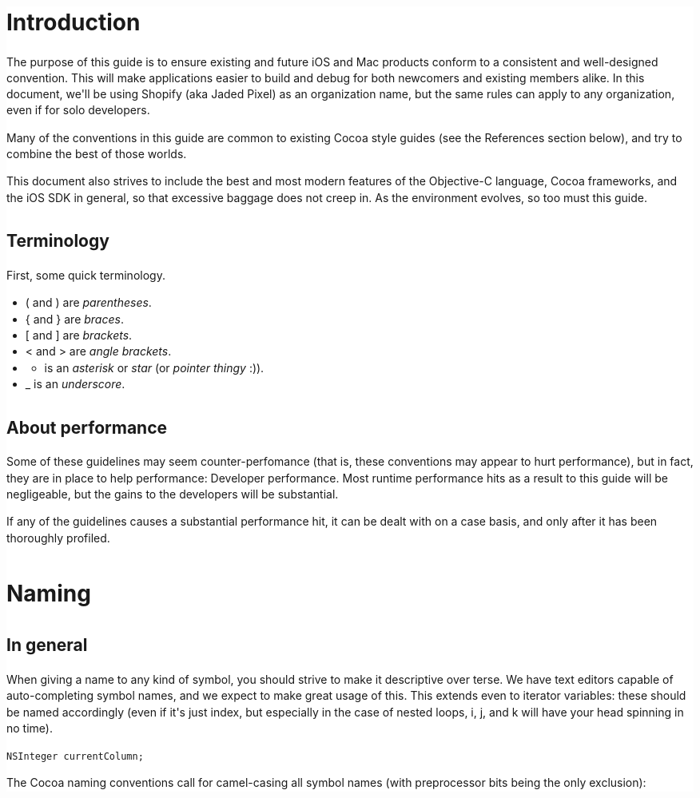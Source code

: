 # Introduction

The purpose of this guide is to ensure existing and future iOS and Mac products conform to a consistent and well-designed convention. This will make applications easier to build and debug for both newcomers and existing members alike. In this document, we'll be using Shopify (aka Jaded Pixel) as an organization name, but the same rules can apply to any organization, even if for solo developers.

Many of the conventions in this guide are common to existing Cocoa style guides (see the References section below), and try to combine the best of those worlds.

This document also strives to include the best and most modern features of the Objective-C language, Cocoa frameworks, and the iOS SDK in general, so that excessive baggage does not creep in. As the environment evolves, so too must this guide.

## Terminology

First, some quick terminology.

* ( and ) are _parentheses_.
* { and } are _braces_.
* [ and ] are _brackets_.
* < and > are _angle brackets_.
* * is an _asterisk_ or _star_ (or _pointer thingy_ :)).
* _ is an _underscore_.

## About performance

Some of these guidelines may seem counter-perfomance (that is, these conventions may appear to hurt performance), but in fact, they are in place to help performance: Developer performance. Most runtime performance hits as a result to this guide will be negligeable, but the gains to the developers will be substantial.

If any of the guidelines causes a substantial performance hit, it can be dealt with on a case basis, and only after it has been thoroughly profiled.



# Naming



## In general

When giving a name to any kind of symbol, you should strive to make it descriptive over terse. We have text editors capable of auto-completing symbol names, and we expect to make great usage of this. This extends even to iterator variables: these should be named accordingly (even if it's just index, but especially in the case of nested loops, i, j, and k will have your head spinning in no time).

```objc
NSInteger currentColumn;
```

The Cocoa naming conventions call for camel-casing all symbol names (with preprocessor bits being the only exclusion):

